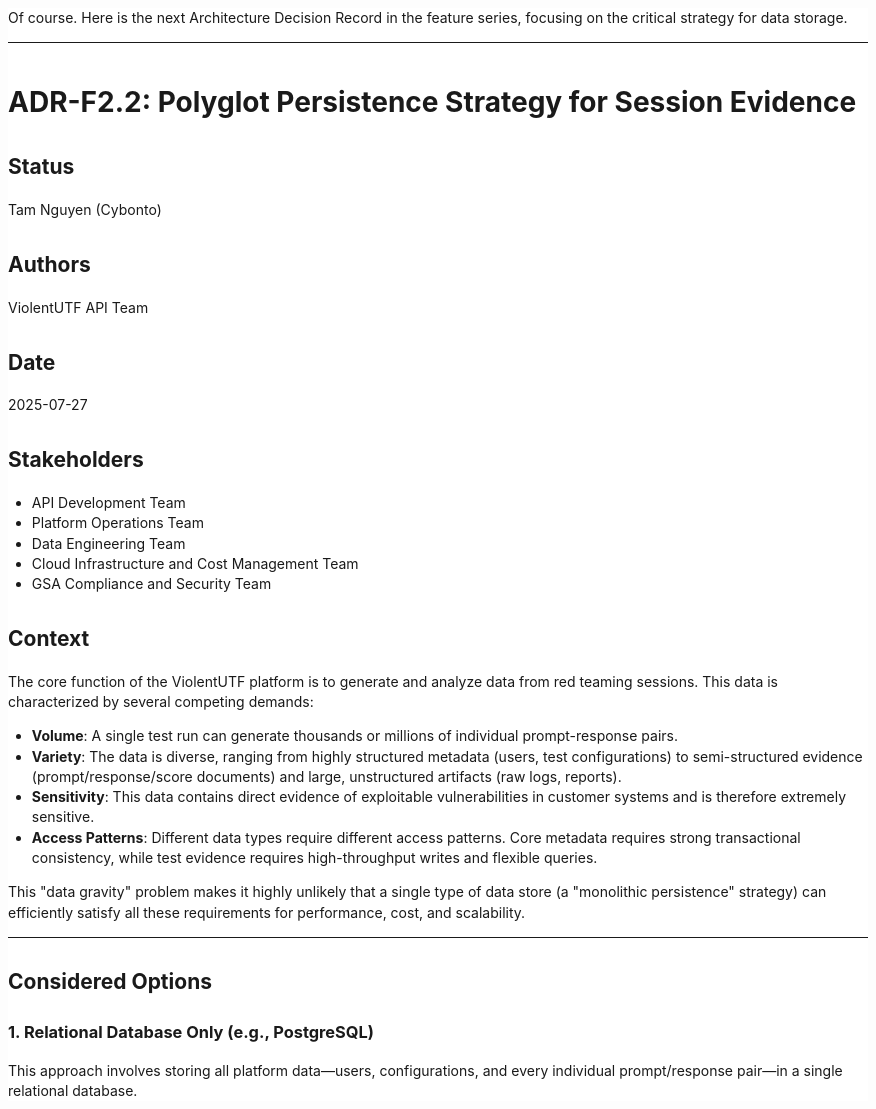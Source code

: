 Of course. Here is the next Architecture Decision Record in the feature series, focusing on the critical strategy for data storage.

***

# ADR-F2.2: Polyglot Persistence Strategy for Session Evidence

## Status
Tam Nguyen (Cybonto)

## Authors
ViolentUTF API Team

## Date
2025-07-27

## Stakeholders
* API Development Team
* Platform Operations Team
* Data Engineering Team
* Cloud Infrastructure and Cost Management Team
* GSA Compliance and Security Team

## Context
The core function of the ViolentUTF platform is to generate and analyze data from red teaming sessions. This data is characterized by several competing demands:
* **Volume**: A single test run can generate thousands or millions of individual prompt-response pairs.
* **Variety**: The data is diverse, ranging from highly structured metadata (users, test configurations) to semi-structured evidence (prompt/response/score documents) and large, unstructured artifacts (raw logs, reports).
* **Sensitivity**: This data contains direct evidence of exploitable vulnerabilities in customer systems and is therefore extremely sensitive.
* **Access Patterns**: Different data types require different access patterns. Core metadata requires strong transactional consistency, while test evidence requires high-throughput writes and flexible queries.

This "data gravity" problem makes it highly unlikely that a single type of data store (a "monolithic persistence" strategy) can efficiently satisfy all these requirements for performance, cost, and scalability.

---
## Considered Options

### 1. Relational Database Only (e.g., PostgreSQL)
This approach involves storing all platform data—users, configurations, and every individual prompt/response pair—in a single relational database.
